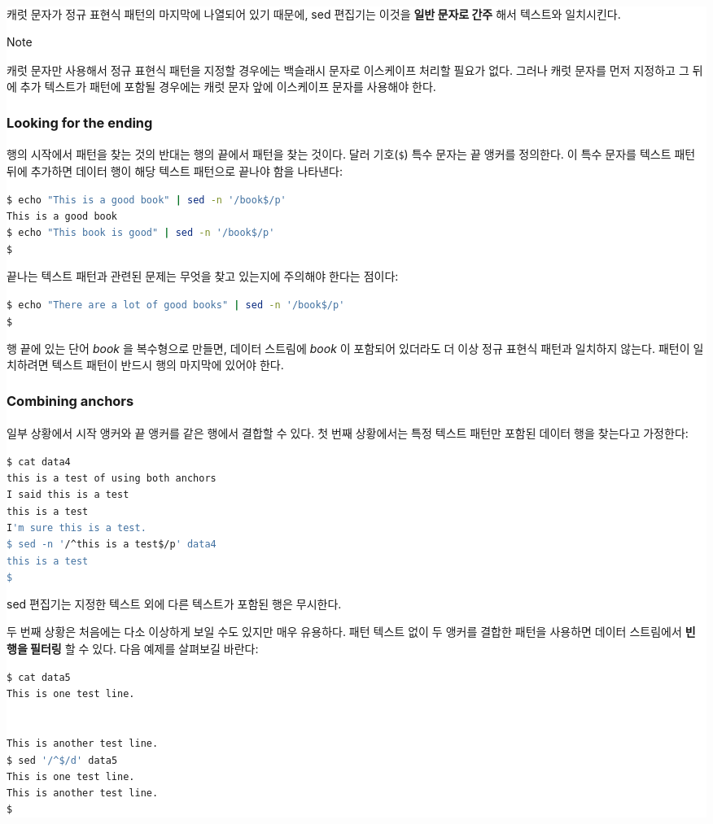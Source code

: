캐럿 문자가 정규 표현식 패턴의 마지막에 나열되어 있기 때문에, sed 편집기는 이것을 **일반 문자로 간주** 해서 텍스트와 일치시킨다.

> [!NOTE] 
캐럿 문자만 사용해서 정규 표현식 패턴을 지정할 경우에는 백슬래시 문자로 이스케이프 처리할 필요가 없다. 그러나 캐럿 문자를 먼저 지정하고 그 뒤에 추가 텍스트가 패턴에 포함될 경우에는 캐럿 문자 앞에 이스케이프 문자를 사용해야 한다.



### Looking for the ending
행의 시작에서 패턴을 찾는 것의 반대는 행의 끝에서 패턴을 찾는 것이다. 달러 기호(`$`) 특수 문자는 끝 앵커를 정의한다. 이 특수 문자를 텍스트 패턴 뒤에 추가하면 데이터 행이 해당 텍스트 패턴으로 끝나야 함을 나타낸다:

```bash
$ echo "This is a good book" | sed -n '/book$/p'
This is a good book
$ echo "This book is good" | sed -n '/book$/p'
$
```

끝나는 텍스트 패턴과 관련된 문제는 무엇을 찾고 있는지에 주의해야 한다는 점이다:

```bash
$ echo "There are a lot of good books" | sed -n '/book$/p'
$
```

행 끝에 있는 단어 *book* 을 복수형으로 만들면, 데이터 스트림에 *book* 이 포함되어 있더라도 더 이상 정규 표현식 패턴과 일치하지 않는다. 패턴이 일치하려면 텍스트 패턴이 반드시 행의 마지막에 있어야 한다.



### Combining anchors
일부 상황에서 시작 앵커와 끝 앵커를 같은 행에서 결합할 수 있다. 첫 번째 상황에서는 특정 텍스트 패턴만 포함된 데이터 행을 찾는다고 가정한다:

```bash
$ cat data4
this is a test of using both anchors
I said this is a test
this is a test
I'm sure this is a test.
$ sed -n '/^this is a test$/p' data4
this is a test
$
```

sed 편집기는 지정한 텍스트 외에 다른 텍스트가 포함된 행은 무시한다.

두 번째 상황은 처음에는 다소 이상하게 보일 수도 있지만 매우 유용하다. 패턴 텍스트 없이 두 앵커를 결합한 패턴을 사용하면 데이터 스트림에서 **빈 행을 필터링** 할 수 있다. 다음 예제를 살펴보길 바란다:

```bash
$ cat data5
This is one test line.


This is another test line.
$ sed '/^$/d' data5
This is one test line.
This is another test line.
$
```
